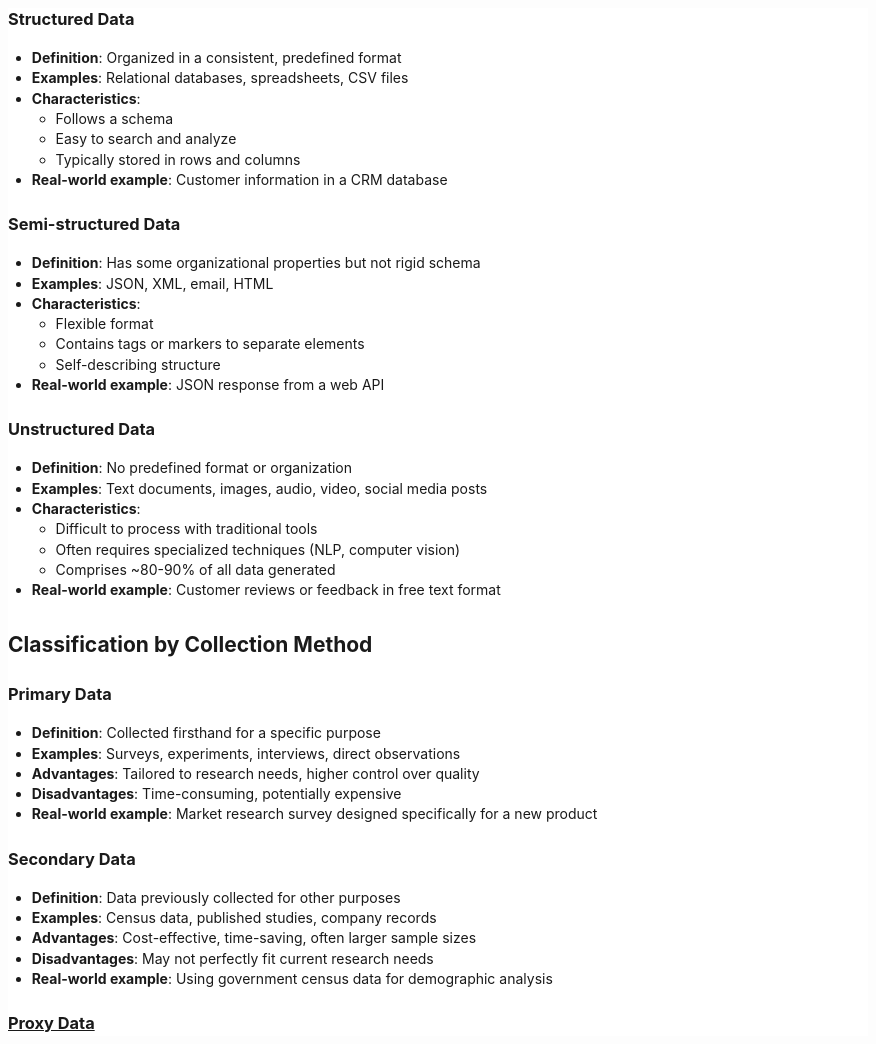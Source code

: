 ### Structured Data

- **Definition**: Organized in a consistent, predefined format
- **Examples**: Relational databases, spreadsheets, CSV files
- **Characteristics**:
  - Follows a schema
  - Easy to search and analyze
  - Typically stored in rows and columns
- **Real-world example**: Customer information in a CRM database

### Semi-structured Data

- **Definition**: Has some organizational properties but not rigid schema
- **Examples**: JSON, XML, email, HTML
- **Characteristics**:
  - Flexible format
  - Contains tags or markers to separate elements
  - Self-describing structure
- **Real-world example**: JSON response from a web API

### Unstructured Data

- **Definition**: No predefined format or organization
- **Examples**: Text documents, images, audio, video, social media posts
- **Characteristics**:
  - Difficult to process with traditional tools
  - Often requires specialized techniques (NLP, computer vision)
  - Comprises ~80-90% of all data generated
- **Real-world example**: Customer reviews or feedback in free text format

## Classification by Collection Method

### Primary Data

- **Definition**: Collected firsthand for a specific purpose
- **Examples**: Surveys, experiments, interviews, direct observations
- **Advantages**: Tailored to research needs, higher control over quality
- **Disadvantages**: Time-consuming, potentially expensive
- **Real-world example**: Market research survey designed specifically for a new
  product

### Secondary Data

- **Definition**: Data previously collected for other purposes
- **Examples**: Census data, published studies, company records
- **Advantages**: Cost-effective, time-saving, often larger sample sizes
- **Disadvantages**: May not perfectly fit current research needs
- **Real-world example**: Using government census data for demographic analysis

### [Proxy Data](https://centerforgov.gitbooks.io/benchmarking/content/Proxy.html)
